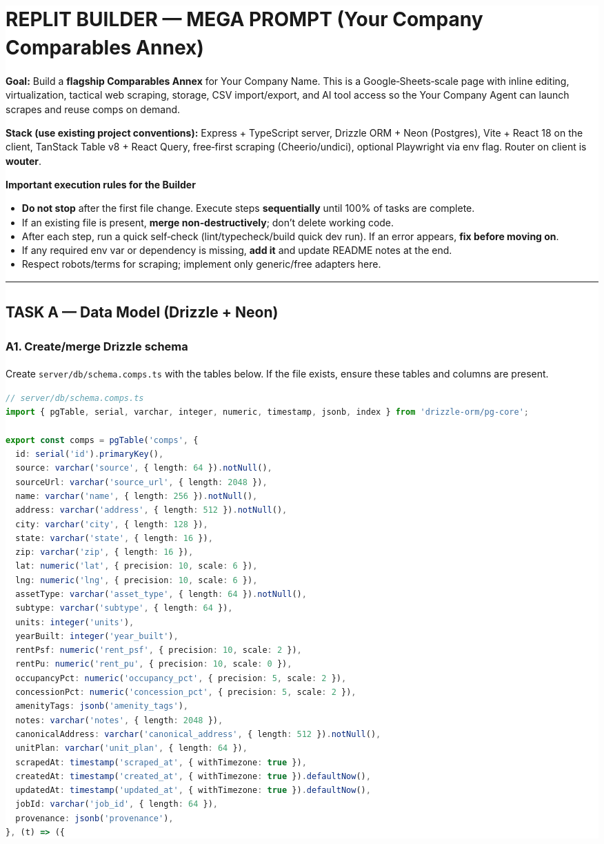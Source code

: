# REPLIT BUILDER — MEGA PROMPT (Your Company Comparables Annex)

**Goal:** Build a **flagship Comparables Annex** for Your Company Name. This is a Google‑Sheets‑scale page with inline editing, virtualization, tactical web scraping, storage, CSV import/export, and AI tool access so the Your Company Agent can launch scrapes and reuse comps on demand.

**Stack (use existing project conventions):** Express + TypeScript server, Drizzle ORM + Neon (Postgres), Vite + React 18 on the client, TanStack Table v8 + React Query, free‑first scraping (Cheerio/undici), optional Playwright via env flag. Router on client is **wouter**.

**Important execution rules for the Builder**

- **Do not stop** after the first file change. Execute steps **sequentially** until 100% of tasks are complete.
- If an existing file is present, **merge non‑destructively**; don’t delete working code.
- After each step, run a quick self‑check (lint/typecheck/build quick dev run). If an error appears, **fix before moving on**.
- If any required env var or dependency is missing, **add it** and update README notes at the end.
- Respect robots/terms for scraping; implement only generic/free adapters here.

---

## TASK A — Data Model (Drizzle + Neon)

### A1. Create/merge Drizzle schema

Create `server/db/schema.comps.ts` with the tables below. If the file exists, ensure these tables and columns are present.

```ts
// server/db/schema.comps.ts
import { pgTable, serial, varchar, integer, numeric, timestamp, jsonb, index } from 'drizzle-orm/pg-core';

export const comps = pgTable('comps', {
  id: serial('id').primaryKey(),
  source: varchar('source', { length: 64 }).notNull(),
  sourceUrl: varchar('source_url', { length: 2048 }),
  name: varchar('name', { length: 256 }).notNull(),
  address: varchar('address', { length: 512 }).notNull(),
  city: varchar('city', { length: 128 }),
  state: varchar('state', { length: 16 }),
  zip: varchar('zip', { length: 16 }),
  lat: numeric('lat', { precision: 10, scale: 6 }),
  lng: numeric('lng', { precision: 10, scale: 6 }),
  assetType: varchar('asset_type', { length: 64 }).notNull(),
  subtype: varchar('subtype', { length: 64 }),
  units: integer('units'),
  yearBuilt: integer('year_built'),
  rentPsf: numeric('rent_psf', { precision: 10, scale: 2 }),
  rentPu: numeric('rent_pu', { precision: 10, scale: 0 }),
  occupancyPct: numeric('occupancy_pct', { precision: 5, scale: 2 }),
  concessionPct: numeric('concession_pct', { precision: 5, scale: 2 }),
  amenityTags: jsonb('amenity_tags'),
  notes: varchar('notes', { length: 2048 }),
  canonicalAddress: varchar('canonical_address', { length: 512 }).notNull(),
  unitPlan: varchar('unit_plan', { length: 64 }),
  scrapedAt: timestamp('scraped_at', { withTimezone: true }),
  createdAt: timestamp('created_at', { withTimezone: true }).defaultNow(),
  updatedAt: timestamp('updated_at', { withTimezone: true }).defaultNow(),
  jobId: varchar('job_id', { length: 64 }),
  provenance: jsonb('provenance'),
}, (t) => ({
```